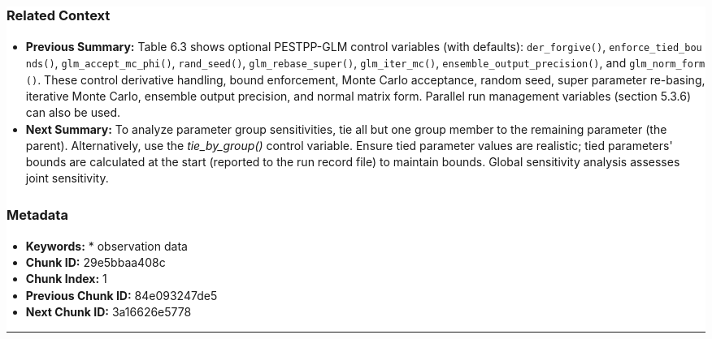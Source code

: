 ### Related Context
- **Previous Summary:** Table 6.3 shows optional PESTPP-GLM control variables (with defaults):  `der_forgive()`, `enforce_tied_bounds()`, `glm_accept_mc_phi()`, `rand_seed()`, `glm_rebase_super()`, `glm_iter_mc()`, `ensemble_output_precision()`, and `glm_norm_form()`.  These control derivative handling, bound enforcement, Monte Carlo acceptance, random seed, super parameter re-basing, iterative Monte Carlo, ensemble output precision, and normal matrix form.  Parallel run management variables (section 5.3.6) can also be used.
- **Next Summary:** To analyze parameter group sensitivities, tie all but one group member to the remaining parameter (the parent).  Alternatively, use the *tie_by_group()* control variable.  Ensure tied parameter values are realistic;  tied parameters' bounds are calculated at the start (reported to the run record file) to maintain bounds.  Global sensitivity analysis assesses joint sensitivity.

### Metadata
- **Keywords:** * observation data
- **Chunk ID:** 29e5bbaa408c
- **Chunk Index:** 1
- **Previous Chunk ID:** 84e093247de5
- **Next Chunk ID:** 3a16626e5778

---
